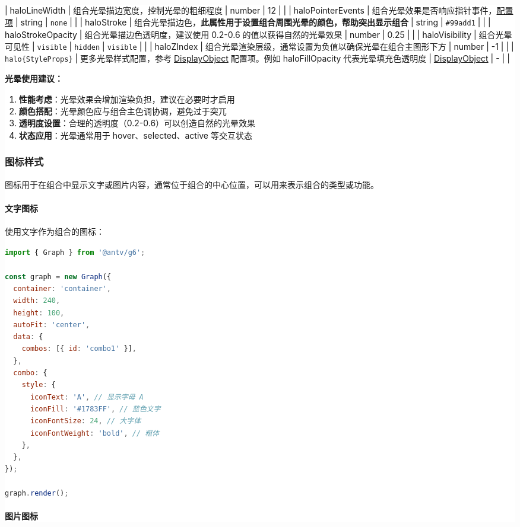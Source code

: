 | haloLineWidth      | 组合光晕描边宽度，控制光晕的粗细程度                                                                                                           | number                                                                | 12                           |      |
| haloPointerEvents  | 组合光晕效果是否响应指针事件，[配置项](#pointerevents)                                                                                         | string                                                                | `none`                       |      |
| haloStroke         | 组合光晕描边色，**此属性用于设置组合周围光晕的颜色，帮助突出显示组合**                                                                         | string                                                                | `#99add1`                    |      |
| haloStrokeOpacity  | 组合光晕描边色透明度，建议使用 0.2-0.6 的值以获得自然的光晕效果                                                                                | number                                                                | 0.25                         |      |
| haloVisibility     | 组合光晕可见性                                                                                                                                 | `visible` \| `hidden`                                                 | `visible`                    |      |
| haloZIndex         | 组合光晕渲染层级，通常设置为负值以确保光晕在组合主图形下方                                                                                     | number                                                                | -1                           |      |
| `halo{StyleProps}` | 更多光晕样式配置，参考 [DisplayObject](https://g.antv.antgroup.com/api/basic/display-object) 配置项。例如 haloFillOpacity 代表光晕填充色透明度 | [DisplayObject](https://g.antv.antgroup.com/api/basic/display-object) | -                            |      |

**光晕使用建议：**

1. **性能考虑**：光晕效果会增加渲染负担，建议在必要时才启用
2. **颜色搭配**：光晕颜色应与组合主色调协调，避免过于突兀
3. **透明度设置**：合理的透明度（0.2-0.6）可以创造自然的光晕效果
4. **状态应用**：光晕通常用于 hover、selected、active 等交互状态

### 图标样式

图标用于在组合中显示文字或图片内容，通常位于组合的中心位置，可以用来表示组合的类型或功能。

#### 文字图标

使用文字作为组合的图标：

```js | ob { inject: true }
import { Graph } from '@antv/g6';

const graph = new Graph({
  container: 'container',
  width: 240,
  height: 100,
  autoFit: 'center',
  data: {
    combos: [{ id: 'combo1' }],
  },
  combo: {
    style: {
      iconText: 'A', // 显示字母 A
      iconFill: '#1783FF', // 蓝色文字
      iconFontSize: 24, // 大字体
      iconFontWeight: 'bold', // 粗体
    },
  },
});

graph.render();
```

#### 图片图标


  [state: string]: ComboStyle;
